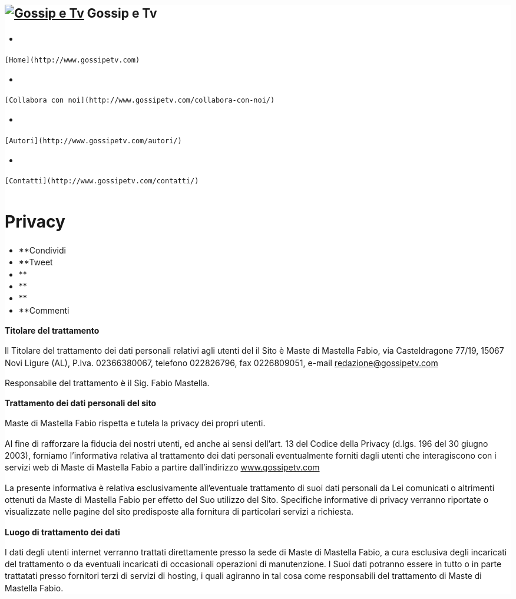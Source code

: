 <span></span> <span></span>

<span></span> <span></span> <span></span> <span></span>

[![Gossip e Tv](http://www.gossipetv.com/wp-content/uploads/2017/03/logog-3.png)](http://www.gossipetv.com/)
Gossip e Tv
-----------

-   

    [Home](http://www.gossipetv.com)
-   

    [Collabora con noi](http://www.gossipetv.com/collabora-con-noi/)
-   

    [Autori](http://www.gossipetv.com/autori/)
-   

    [Contatti](http://www.gossipetv.com/contatti/)

<span class="mvp-nav-search-but fa fa-search fa-2 mvp-search-click"></span>

Privacy
=======

-   **<span class="mvp-post-soc-text">Condividi</span>
-   **<span class="mvp-post-soc-text">Tweet</span>
-   **
-   **
-   **
-   **<span class="mvp-post-soc-text">Commenti</span>

**Titolare del trattamento**

Il Titolare del trattamento dei dati personali relativi agli utenti del il Sito è Maste di Mastella Fabio, via Casteldragone 77/19, 15067 Novi Ligure (AL), P.Iva. 02366380067, telefono 022826796, fax 0226809051, e-mail redazione@gossipetv.com

Responsabile del trattamento è il Sig. Fabio Mastella.

**Trattamento dei dati personali del sito**

Maste di Mastella Fabio rispetta e tutela la privacy dei propri utenti.

Al fine di rafforzare la fiducia dei nostri utenti, ed anche ai sensi dell’art. 13 del Codice della Privacy (d.lgs. 196 del 30 giugno 2003), forniamo l’informativa relativa al trattamento dei dati personali eventualmente forniti dagli utenti che interagiscono con i servizi web di Maste di Mastella Fabio a partire dall’indirizzo www.gossipetv.com

La presente informativa è relativa esclusivamente all’eventuale trattamento di suoi dati personali da Lei comunicati o altrimenti ottenuti da Maste di Mastella Fabio per effetto del Suo utilizzo del Sito. Specifiche informative di privacy verranno riportate o visualizzate nelle pagine del sito predisposte alla fornitura di particolari servizi a richiesta.

**Luogo di trattamento dei dati**

I dati degli utenti internet verranno trattati direttamente presso la sede di Maste di Mastella Fabio, a cura esclusiva degli incaricati del trattamento o da eventuali incaricati di occasionali operazioni di manutenzione. I Suoi dati potranno essere in tutto o in parte trattatati presso fornitori terzi di servizi di hosting, i quali agiranno in tal cosa come responsabili del trattamento di Maste di Mastella Fabio.
